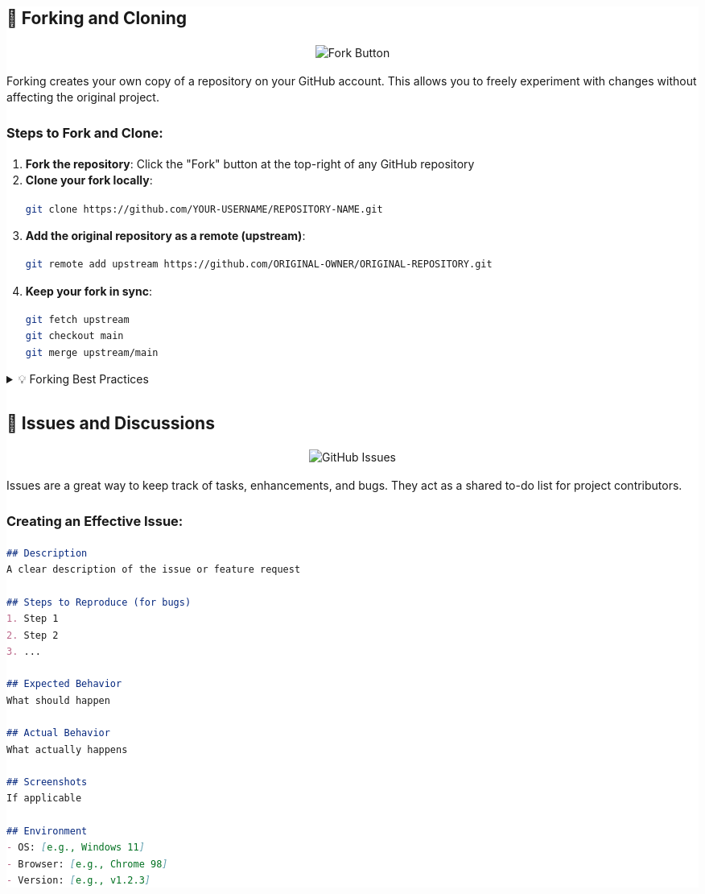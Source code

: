 ## 🌱 Forking and Cloning

<div align="center">
  <img src="https://docs.github.com/assets/cb-23923/images/help/repository/fork_button.png" alt="Fork Button" width="400px">
</div>

Forking creates your own copy of a repository on your GitHub account. This allows you to freely experiment with changes without affecting the original project.

### Steps to Fork and Clone:

1. **Fork the repository**: Click the "Fork" button at the top-right of any GitHub repository
2. **Clone your fork locally**:
   ```bash
   git clone https://github.com/YOUR-USERNAME/REPOSITORY-NAME.git
   ```
3. **Add the original repository as a remote (upstream)**:
   ```bash
   git remote add upstream https://github.com/ORIGINAL-OWNER/ORIGINAL-REPOSITORY.git
   ```
4. **Keep your fork in sync**:
   ```bash
   git fetch upstream
   git checkout main
   git merge upstream/main
   ```

<details><summary>💡 Forking Best Practices</summary></details>

## 📌 Issues and Discussions

<div align="center">
  <img src="https://docs.github.com/assets/cb-6064/images/help/issues/issues-overview-search.png" alt="GitHub Issues" width="600px">
</div>

Issues are a great way to keep track of tasks, enhancements, and bugs. They act as a shared to-do list for project contributors.

### Creating an Effective Issue:

```markdown
## Description
A clear description of the issue or feature request

## Steps to Reproduce (for bugs)
1. Step 1
2. Step 2
3. ...

## Expected Behavior
What should happen

## Actual Behavior
What actually happens

## Screenshots
If applicable

## Environment
- OS: [e.g., Windows 11]
- Browser: [e.g., Chrome 98]
- Version: [e.g., v1.2.3]
```
